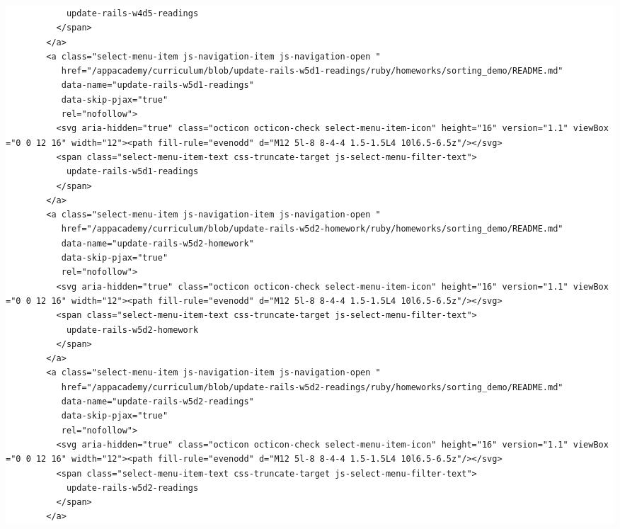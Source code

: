                 update-rails-w4d5-readings
              </span>
            </a>
            <a class="select-menu-item js-navigation-item js-navigation-open "
               href="/appacademy/curriculum/blob/update-rails-w5d1-readings/ruby/homeworks/sorting_demo/README.md"
               data-name="update-rails-w5d1-readings"
               data-skip-pjax="true"
               rel="nofollow">
              <svg aria-hidden="true" class="octicon octicon-check select-menu-item-icon" height="16" version="1.1" viewBox="0 0 12 16" width="12"><path fill-rule="evenodd" d="M12 5l-8 8-4-4 1.5-1.5L4 10l6.5-6.5z"/></svg>
              <span class="select-menu-item-text css-truncate-target js-select-menu-filter-text">
                update-rails-w5d1-readings
              </span>
            </a>
            <a class="select-menu-item js-navigation-item js-navigation-open "
               href="/appacademy/curriculum/blob/update-rails-w5d2-homework/ruby/homeworks/sorting_demo/README.md"
               data-name="update-rails-w5d2-homework"
               data-skip-pjax="true"
               rel="nofollow">
              <svg aria-hidden="true" class="octicon octicon-check select-menu-item-icon" height="16" version="1.1" viewBox="0 0 12 16" width="12"><path fill-rule="evenodd" d="M12 5l-8 8-4-4 1.5-1.5L4 10l6.5-6.5z"/></svg>
              <span class="select-menu-item-text css-truncate-target js-select-menu-filter-text">
                update-rails-w5d2-homework
              </span>
            </a>
            <a class="select-menu-item js-navigation-item js-navigation-open "
               href="/appacademy/curriculum/blob/update-rails-w5d2-readings/ruby/homeworks/sorting_demo/README.md"
               data-name="update-rails-w5d2-readings"
               data-skip-pjax="true"
               rel="nofollow">
              <svg aria-hidden="true" class="octicon octicon-check select-menu-item-icon" height="16" version="1.1" viewBox="0 0 12 16" width="12"><path fill-rule="evenodd" d="M12 5l-8 8-4-4 1.5-1.5L4 10l6.5-6.5z"/></svg>
              <span class="select-menu-item-text css-truncate-target js-select-menu-filter-text">
                update-rails-w5d2-readings
              </span>
            </a>
